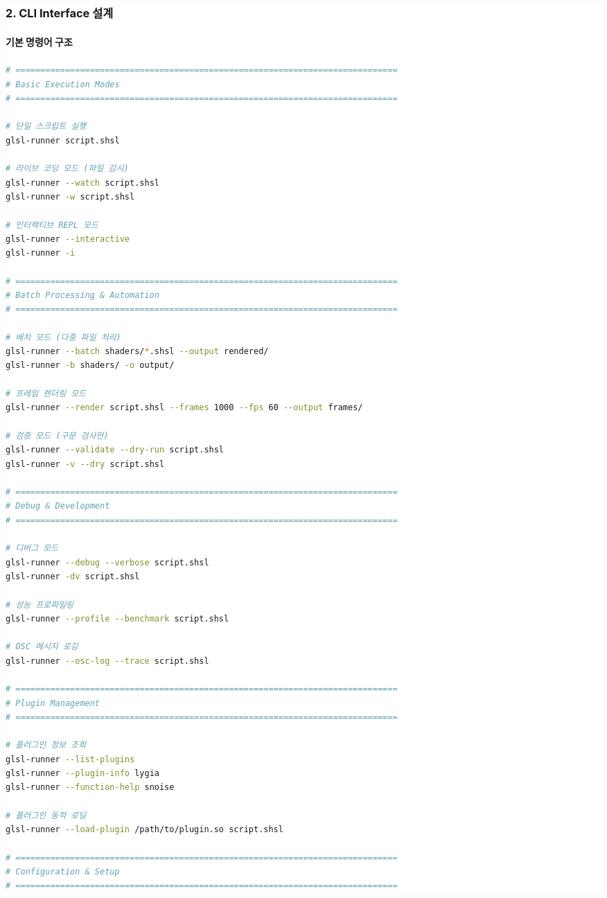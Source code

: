 ### 2. CLI Interface 설계

#### 기본 명령어 구조
```bash
# =============================================================================
# Basic Execution Modes
# =============================================================================

# 단일 스크립트 실행
glsl-runner script.shsl

# 라이브 코딩 모드 (파일 감시)
glsl-runner --watch script.shsl
glsl-runner -w script.shsl

# 인터랙티브 REPL 모드
glsl-runner --interactive
glsl-runner -i

# =============================================================================
# Batch Processing & Automation
# =============================================================================

# 배치 모드 (다중 파일 처리)
glsl-runner --batch shaders/*.shsl --output rendered/
glsl-runner -b shaders/ -o output/

# 프레임 렌더링 모드
glsl-runner --render script.shsl --frames 1000 --fps 60 --output frames/

# 검증 모드 (구문 검사만)
glsl-runner --validate --dry-run script.shsl
glsl-runner -v --dry script.shsl

# =============================================================================
# Debug & Development
# =============================================================================

# 디버그 모드
glsl-runner --debug --verbose script.shsl
glsl-runner -dv script.shsl

# 성능 프로파일링
glsl-runner --profile --benchmark script.shsl

# OSC 메시지 로깅
glsl-runner --osc-log --trace script.shsl

# =============================================================================
# Plugin Management
# =============================================================================

# 플러그인 정보 조회
glsl-runner --list-plugins
glsl-runner --plugin-info lygia
glsl-runner --function-help snoise

# 플러그인 동적 로딩
glsl-runner --load-plugin /path/to/plugin.so script.shsl

# =============================================================================
# Configuration & Setup
# =============================================================================
```